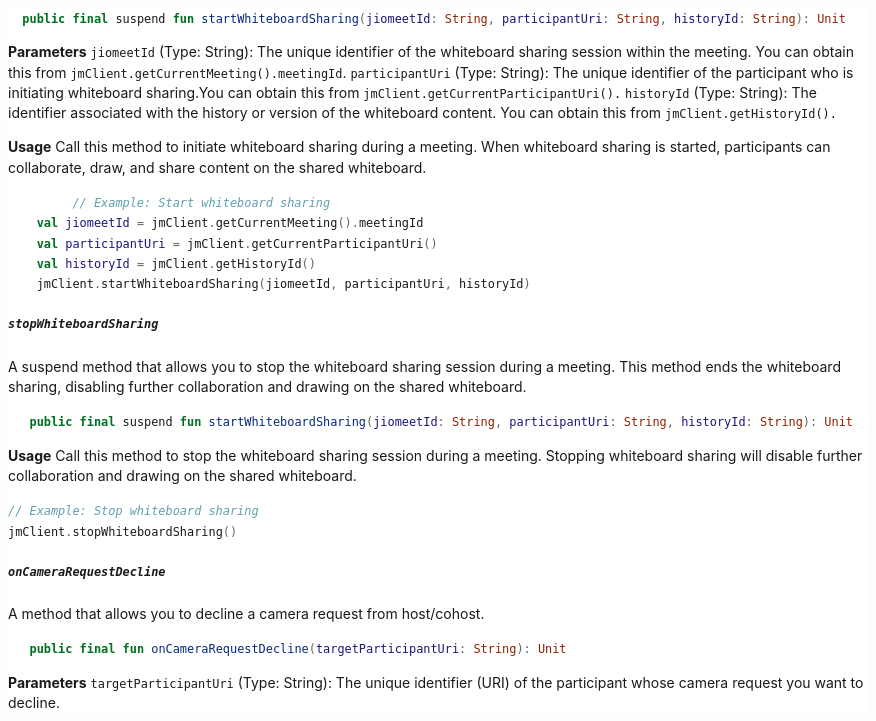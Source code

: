   ```kotlin
    public final suspend fun startWhiteboardSharing(jiomeetId: String, participantUri: String, historyId: String): Unit

  ```

  **Parameters**
  `jiomeetId` (Type: String): The unique identifier of the whiteboard sharing session within the
  meeting.
  You can obtain this from `jmClient.getCurrentMeeting().meetingId`.
  `participantUri` (Type: String): The unique identifier of the participant who is initiating
  whiteboard sharing.You can obtain this from `jmClient.getCurrentParticipantUri().`
  `historyId` (Type: String): The identifier associated with the history or version of the
  whiteboard content. You can obtain this from `jmClient.getHistoryId().`

  **Usage**
  Call this method to initiate whiteboard sharing during a meeting. When whiteboard sharing is
  started, participants can collaborate, draw, and share content on the shared whiteboard.

  ```Kotlin
           // Example: Start whiteboard sharing
      val jiomeetId = jmClient.getCurrentMeeting().meetingId
      val participantUri = jmClient.getCurrentParticipantUri()
      val historyId = jmClient.getHistoryId()
      jmClient.startWhiteboardSharing(jiomeetId, participantUri, historyId)
  ```

  ##### **`stopWhiteboardSharing`**

  A suspend method that allows you to stop the whiteboard sharing session during a meeting. This
  method ends the whiteboard sharing, disabling further collaboration and drawing on the shared
  whiteboard.

  ```kotlin
     public final suspend fun startWhiteboardSharing(jiomeetId: String, participantUri: String, historyId: String): Unit
  ```

  **Usage**
  Call this method to stop the whiteboard sharing session during a meeting. Stopping whiteboard
  sharing will disable further collaboration and drawing on the shared whiteboard.

  ```Kotlin
  // Example: Stop whiteboard sharing
  jmClient.stopWhiteboardSharing()
  ```

  ##### **`onCameraRequestDecline`**

  A method that allows you to decline a camera request from host/cohost.

  ```kotlin
     public final fun onCameraRequestDecline(targetParticipantUri: String): Unit
  ```

  **Parameters**
  `targetParticipantUri` (Type: String): The unique identifier (URI) of the participant whose camera
  request you want to decline.

